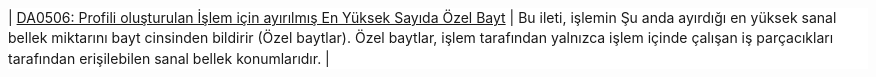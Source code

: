 | [DA0506: Profili oluşturulan İşlem için ayırılmış En Yüksek Sayıda Özel Bayt](../profiling/da0506-maximum-private-bytes-allocated-for-the-process-being-profiled.md) | Bu ileti, işlemin Şu anda ayırdığı en yüksek sanal bellek miktarını bayt cinsinden bildirir (Özel baytlar). Özel baytlar, işlem tarafından yalnızca işlem içinde çalışan iş parçacıkları tarafından erişilebilen sanal bellek konumlarıdır. |